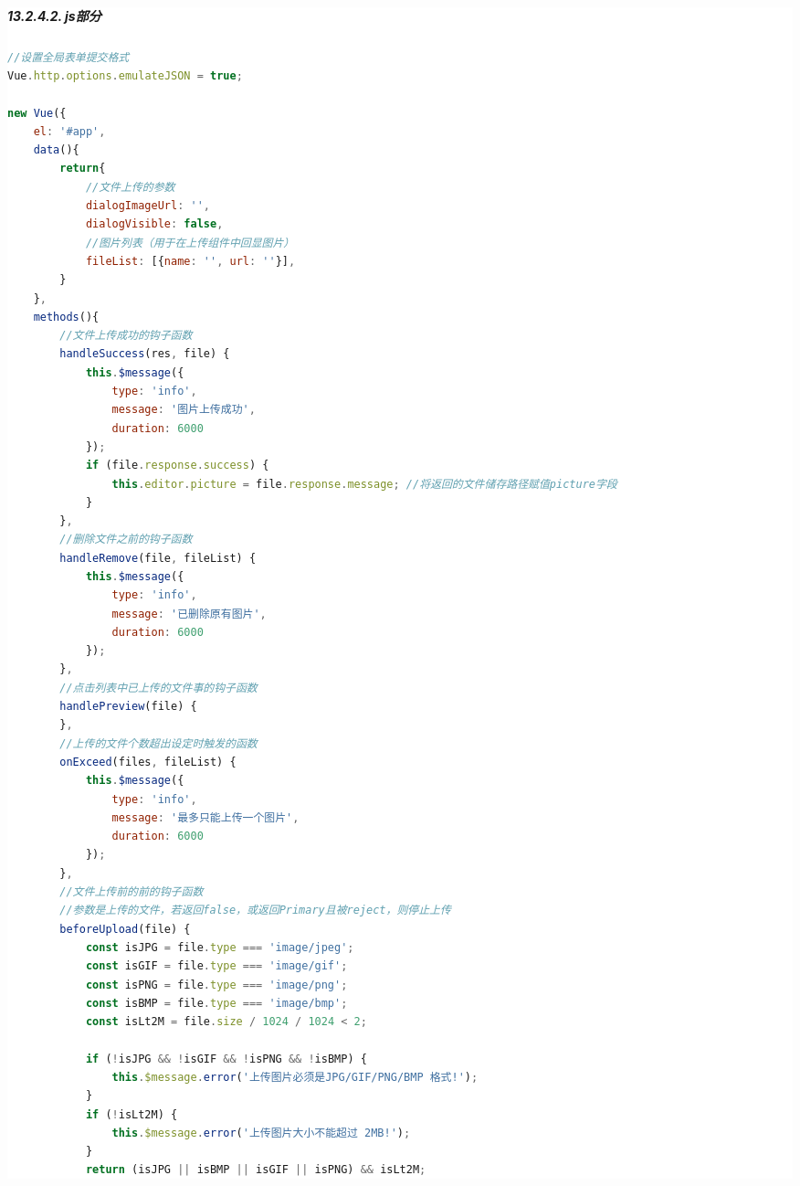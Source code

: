 ##### 13.2.4.2. js部分

```js
//设置全局表单提交格式
Vue.http.options.emulateJSON = true;

new Vue({
    el: '#app',
    data(){
        return{
            //文件上传的参数
            dialogImageUrl: '',
            dialogVisible: false,
            //图片列表（用于在上传组件中回显图片）
            fileList: [{name: '', url: ''}],
        }
    },
    methods(){
   		//文件上传成功的钩子函数
        handleSuccess(res, file) {
            this.$message({
                type: 'info',
                message: '图片上传成功',
                duration: 6000
            });
            if (file.response.success) {
                this.editor.picture = file.response.message; //将返回的文件储存路径赋值picture字段
            }
        },
        //删除文件之前的钩子函数
        handleRemove(file, fileList) {
            this.$message({
                type: 'info',
                message: '已删除原有图片',
                duration: 6000
            });
        },
        //点击列表中已上传的文件事的钩子函数
        handlePreview(file) {
        },
        //上传的文件个数超出设定时触发的函数
        onExceed(files, fileList) {
            this.$message({
                type: 'info',
                message: '最多只能上传一个图片',
                duration: 6000
            });
        },
        //文件上传前的前的钩子函数
        //参数是上传的文件，若返回false，或返回Primary且被reject，则停止上传
        beforeUpload(file) {
            const isJPG = file.type === 'image/jpeg';
            const isGIF = file.type === 'image/gif';
            const isPNG = file.type === 'image/png';
            const isBMP = file.type === 'image/bmp';
            const isLt2M = file.size / 1024 / 1024 < 2;

            if (!isJPG && !isGIF && !isPNG && !isBMP) {
                this.$message.error('上传图片必须是JPG/GIF/PNG/BMP 格式!');
            }
            if (!isLt2M) {
                this.$message.error('上传图片大小不能超过 2MB!');
            }
            return (isJPG || isBMP || isGIF || isPNG) && isLt2M;
```